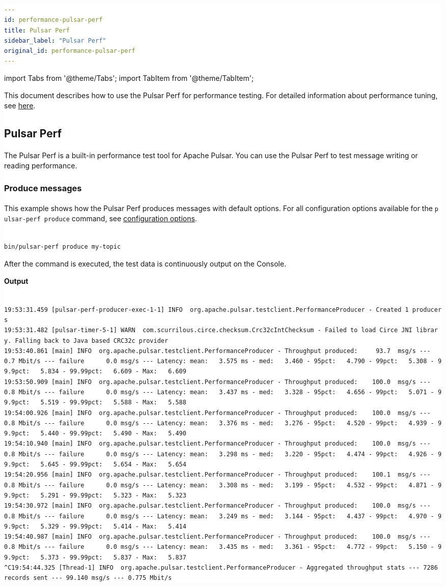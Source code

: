 ```yaml
---
id: performance-pulsar-perf
title: Pulsar Perf
sidebar_label: "Pulsar Perf"
original_id: performance-pulsar-perf
---
```


import Tabs from '@theme/Tabs';
import TabItem from '@theme/TabItem';


This document describes how to use the Pulsar Perf for performance testing. For detailed information about performance tuning, see [here](https://streamnative.io/whitepaper/taking-a-deep-dive-into-apache-pulsar-architecture-for-performance-tuning/).

## Pulsar Perf

The Pulsar Perf is a built-in performance test tool for Apache Pulsar. You can use the Pulsar Perf to test message writing or reading performance.

### Produce messages

This example shows how the Pulsar Perf produces messages with default options. For all configuration options available for the `pulsar-perf produce` command, see [configuration options](#configuration-options-for-pulsar-perf-produce).

```

bin/pulsar-perf produce my-topic

```

After the command is executed, the test data is continuously output on the Console.

**Output**

```

19:53:31.459 [pulsar-perf-producer-exec-1-1] INFO  org.apache.pulsar.testclient.PerformanceProducer - Created 1 producers
19:53:31.482 [pulsar-timer-5-1] WARN  com.scurrilous.circe.checksum.Crc32cIntChecksum - Failed to load Circe JNI library. Falling back to Java based CRC32c provider
19:53:40.861 [main] INFO  org.apache.pulsar.testclient.PerformanceProducer - Throughput produced:     93.7  msg/s ---      0.7 Mbit/s --- failure      0.0 msg/s --- Latency: mean:   3.575 ms - med:   3.460 - 95pct:   4.790 - 99pct:   5.308 - 99.9pct:   5.834 - 99.99pct:   6.609 - Max:   6.609
19:53:50.909 [main] INFO  org.apache.pulsar.testclient.PerformanceProducer - Throughput produced:    100.0  msg/s ---      0.8 Mbit/s --- failure      0.0 msg/s --- Latency: mean:   3.437 ms - med:   3.328 - 95pct:   4.656 - 99pct:   5.071 - 99.9pct:   5.519 - 99.99pct:   5.588 - Max:   5.588
19:54:00.926 [main] INFO  org.apache.pulsar.testclient.PerformanceProducer - Throughput produced:    100.0  msg/s ---      0.8 Mbit/s --- failure      0.0 msg/s --- Latency: mean:   3.376 ms - med:   3.276 - 95pct:   4.520 - 99pct:   4.939 - 99.9pct:   5.440 - 99.99pct:   5.490 - Max:   5.490
19:54:10.940 [main] INFO  org.apache.pulsar.testclient.PerformanceProducer - Throughput produced:    100.0  msg/s ---      0.8 Mbit/s --- failure      0.0 msg/s --- Latency: mean:   3.298 ms - med:   3.220 - 95pct:   4.474 - 99pct:   4.926 - 99.9pct:   5.645 - 99.99pct:   5.654 - Max:   5.654
19:54:20.956 [main] INFO  org.apache.pulsar.testclient.PerformanceProducer - Throughput produced:    100.1  msg/s ---      0.8 Mbit/s --- failure      0.0 msg/s --- Latency: mean:   3.308 ms - med:   3.199 - 95pct:   4.532 - 99pct:   4.871 - 99.9pct:   5.291 - 99.99pct:   5.323 - Max:   5.323
19:54:30.972 [main] INFO  org.apache.pulsar.testclient.PerformanceProducer - Throughput produced:    100.0  msg/s ---      0.8 Mbit/s --- failure      0.0 msg/s --- Latency: mean:   3.249 ms - med:   3.144 - 95pct:   4.437 - 99pct:   4.970 - 99.9pct:   5.329 - 99.99pct:   5.414 - Max:   5.414
19:54:40.987 [main] INFO  org.apache.pulsar.testclient.PerformanceProducer - Throughput produced:    100.0  msg/s ---      0.8 Mbit/s --- failure      0.0 msg/s --- Latency: mean:   3.435 ms - med:   3.361 - 95pct:   4.772 - 99pct:   5.150 - 99.9pct:   5.373 - 99.99pct:   5.837 - Max:   5.837
^C19:54:44.325 [Thread-1] INFO  org.apache.pulsar.testclient.PerformanceProducer - Aggregated throughput stats --- 7286 records sent --- 99.140 msg/s --- 0.775 Mbit/s
```